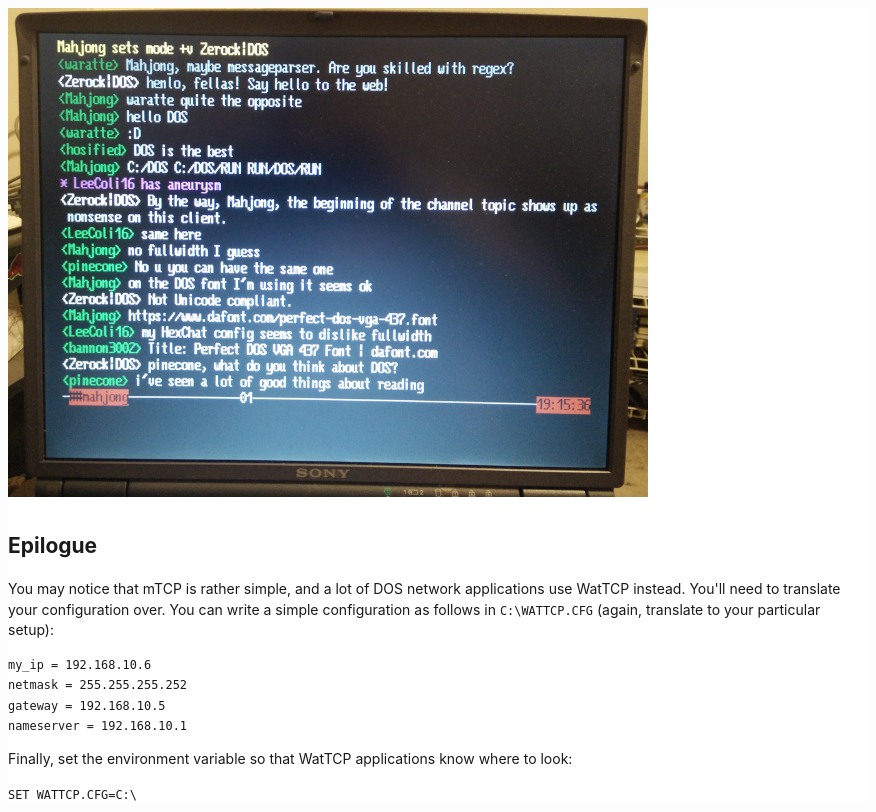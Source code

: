 <img src="/res/photos/ircjr.jpg" width="640" alt="IRCjr IRC client">

Epilogue
--------

You may notice that mTCP is rather simple, and a lot of DOS network
applications use WatTCP instead. You'll need to translate your configuration
over. You can write a simple configuration as follows in `C:\WATTCP.CFG`
(again, translate to your particular setup):

    my_ip = 192.168.10.6
    netmask = 255.255.255.252
    gateway = 192.168.10.5
    nameserver = 192.168.10.1

Finally, set the environment variable so that WatTCP applications know where to
look:

    SET WATTCP.CFG=C:\
